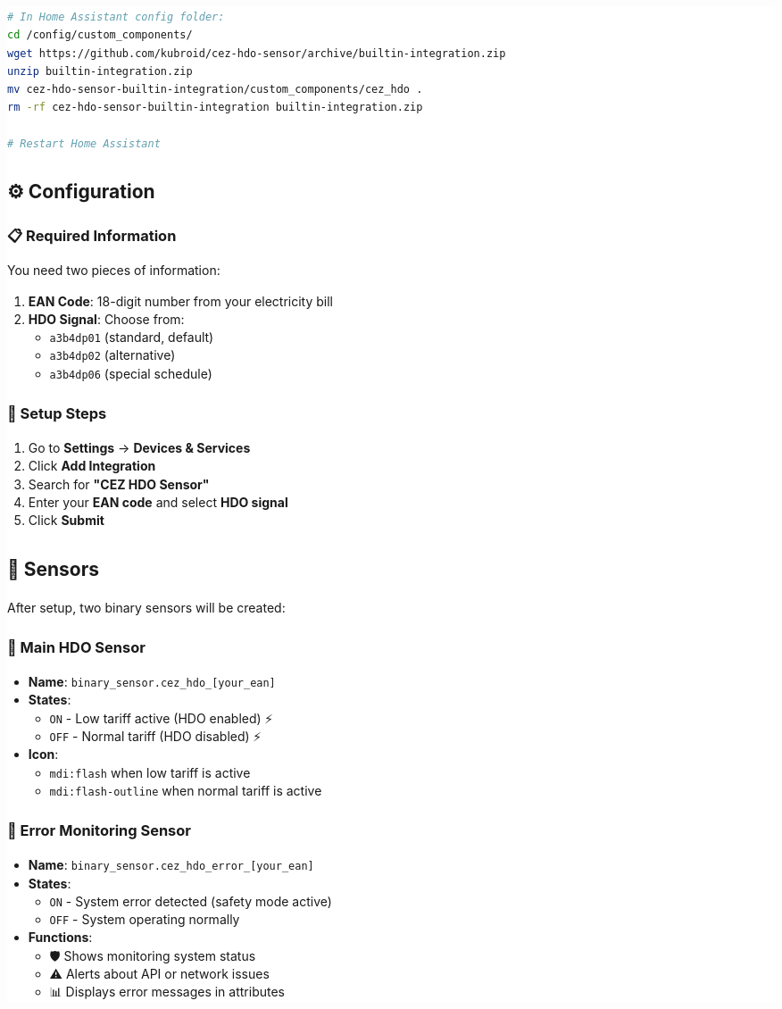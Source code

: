 ```bash
# In Home Assistant config folder:
cd /config/custom_components/
wget https://github.com/kubroid/cez-hdo-sensor/archive/builtin-integration.zip
unzip builtin-integration.zip
mv cez-hdo-sensor-builtin-integration/custom_components/cez_hdo .
rm -rf cez-hdo-sensor-builtin-integration builtin-integration.zip

# Restart Home Assistant
```

## ⚙️ Configuration

### 📋 Required Information

You need two pieces of information:

1. **EAN Code**: 18-digit number from your electricity bill
2. **HDO Signal**: Choose from:
   - `a3b4dp01` (standard, default)
   - `a3b4dp02` (alternative)
   - `a3b4dp06` (special schedule)

### 🔧 Setup Steps

1. Go to **Settings** → **Devices & Services**
2. Click **Add Integration**
3. Search for **"CEZ HDO Sensor"**
4. Enter your **EAN code** and select **HDO signal**
5. Click **Submit**

## 📡 Sensors

After setup, two binary sensors will be created:

### 📡 Main HDO Sensor
- **Name**: `binary_sensor.cez_hdo_[your_ean]`
- **States**:
  - `ON` - Low tariff active (HDO enabled) ⚡
  - `OFF` - Normal tariff (HDO disabled) ⚡
- **Icon**:
  - `mdi:flash` when low tariff is active
  - `mdi:flash-outline` when normal tariff is active

### 🚨 Error Monitoring Sensor
- **Name**: `binary_sensor.cez_hdo_error_[your_ean]`
- **States**:
  - `ON` - System error detected (safety mode active)
  - `OFF` - System operating normally
- **Functions**:
  - 🛡️ Shows monitoring system status
  - ⚠️ Alerts about API or network issues
  - 📊 Displays error messages in attributes
